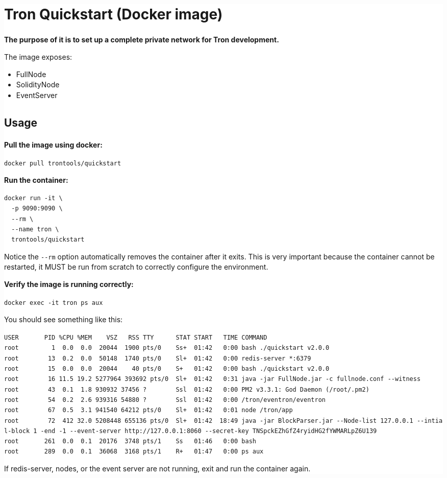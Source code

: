 # Tron Quickstart (Docker image)

__The purpose of it is to set up a complete private network for Tron development.__

The image exposes:
* FullNode
* SolidityNode
* EventServer

## Usage

__Pull the image using docker:__
```
docker pull trontools/quickstart
```

__Run the container:__
```
docker run -it \
  -p 9090:9090 \
  --rm \
  --name tron \
  trontools/quickstart
```
Notice the `--rm` option automatically removes the container after it exits. This is very important because the container cannot be restarted, it MUST be run from scratch to correctly configure the environment.

__Verify the image is running correctly:__
```
docker exec -it tron ps aux
```
You should see something like this:

```
USER       PID %CPU %MEM    VSZ   RSS TTY      STAT START   TIME COMMAND
root         1  0.0  0.0  20044  1900 pts/0    Ss+  01:42   0:00 bash ./quickstart v2.0.0
root        13  0.2  0.0  50148  1740 pts/0    Sl+  01:42   0:00 redis-server *:6379
root        15  0.0  0.0  20044    40 pts/0    S+   01:42   0:00 bash ./quickstart v2.0.0
root        16 11.5 19.2 5277964 393692 pts/0  Sl+  01:42   0:31 java -jar FullNode.jar -c fullnode.conf --witness
root        43  0.1  1.8 930932 37456 ?        Ssl  01:42   0:00 PM2 v3.3.1: God Daemon (/root/.pm2)
root        54  0.2  2.6 939316 54880 ?        Ssl  01:42   0:00 /tron/eventron/eventron
root        67  0.5  3.1 941540 64212 pts/0    Sl+  01:42   0:01 node /tron/app
root        72  412 32.0 5208448 655136 pts/0  Sl+  01:42  18:49 java -jar BlockParser.jar --Node-list 127.0.0.1 --intial-block 1 -end -1 --event-server http://127.0.0.1:8060 --secret-key TNSpckEZhGfZ4ryidHG2fYWMARLpZ6U139
root       261  0.0  0.1  20176  3748 pts/1    Ss   01:46   0:00 bash
root       289  0.0  0.1  36068  3168 pts/1    R+   01:47   0:00 ps aux
```

If redis-server, nodes, or the event server are not running, exit and run the container again.
